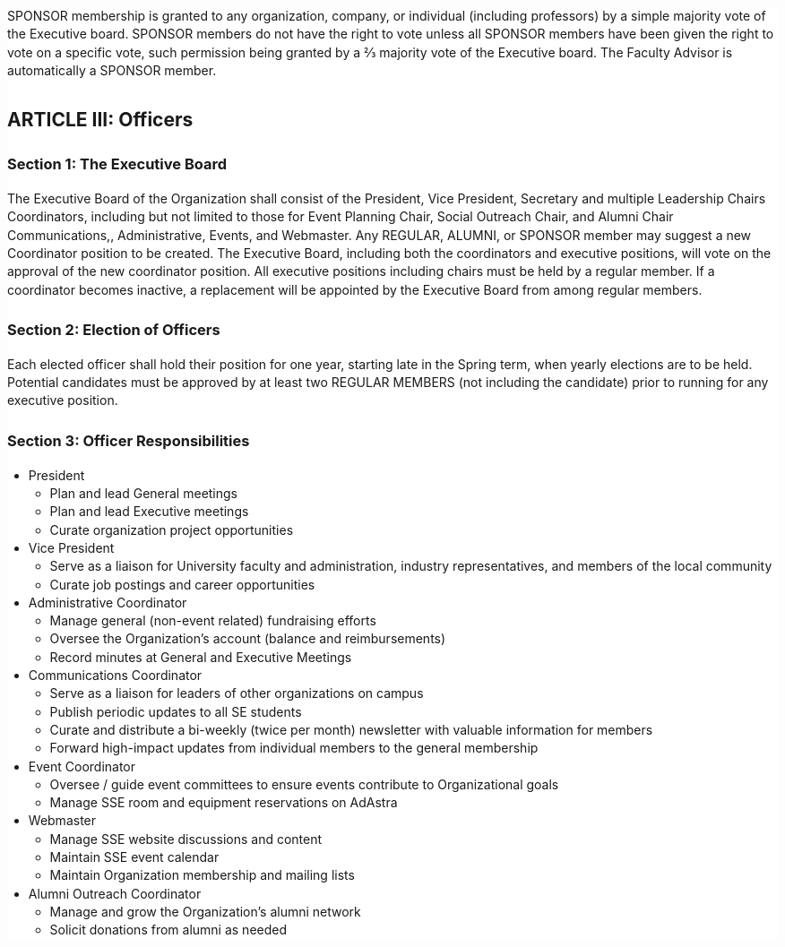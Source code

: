 SPONSOR membership is granted to any organization, company, or individual (including professors) by a simple majority vote of the Executive board. SPONSOR members do not have the right to vote unless all SPONSOR members have been given the right to vote on a specific vote, such permission being granted by a ⅔ majority vote of the Executive board.
The Faculty Advisor is automatically a SPONSOR member.


## ARTICLE III: Officers
### Section 1: The Executive Board
The Executive Board of the Organization shall consist of the President, Vice President, Secretary and multiple Leadership Chairs Coordinators, including but not limited to those for Event Planning Chair, Social Outreach Chair, and Alumni Chair Communications,, Administrative, Events, and Webmaster. Any REGULAR, ALUMNI, or SPONSOR member may suggest a new Coordinator position to be created. The Executive Board, including both the coordinators and executive positions, will vote on the approval of the new coordinator position. All executive positions including chairs must be held by a regular member. If a coordinator becomes inactive, a replacement will be appointed by the Executive Board from among regular members.
### Section 2: Election of Officers
Each elected officer shall hold their position for one year, starting late in the Spring term, when yearly elections are to be held. Potential candidates must be approved by at least two REGULAR MEMBERS (not including the candidate) prior to running for any executive position.
### Section 3: Officer Responsibilities
* President
    * Plan and lead General meetings
    * Plan and lead Executive meetings
    * Curate organization project opportunities
* Vice President
    * Serve as a liaison for University faculty and administration, industry representatives, and members of the local community
    * Curate job postings and career opportunities
* Administrative Coordinator
    * Manage general (non-event related) fundraising efforts
    * Oversee the Organization’s account (balance and reimbursements)
    * Record minutes at General and Executive Meetings
* Communications Coordinator
    * Serve as a liaison for leaders of other organizations on campus
    * Publish periodic updates to all SE students
    * Curate and distribute a bi-weekly (twice per month) newsletter with valuable information for members
    * Forward high-impact updates from individual members to the general membership
* Event Coordinator
    * Oversee / guide event committees to ensure events contribute to Organizational goals
    * Manage SSE room and equipment reservations on AdAstra
* Webmaster
    * Manage SSE website discussions and content
    * Maintain SSE event calendar
    * Maintain Organization membership and mailing lists
* Alumni Outreach Coordinator
    * Manage and grow the Organization’s alumni network
    * Solicit donations from alumni as needed
